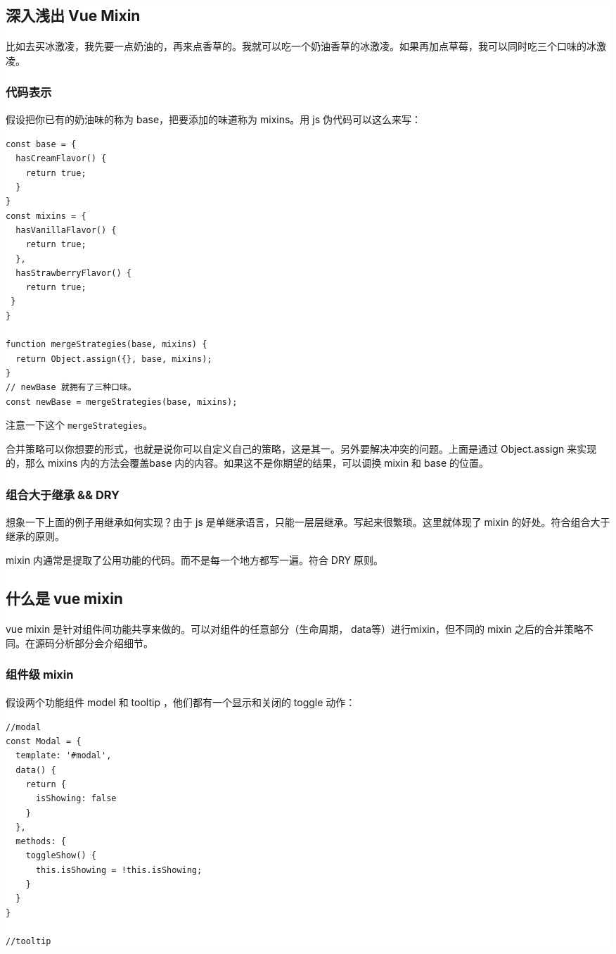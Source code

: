 ## 深入浅出 Vue Mixin

比如去买冰激凌，我先要一点奶油的，再来点香草的。我就可以吃一个奶油香草的冰激凌。如果再加点草莓，我可以同时吃三个口味的冰激凌。

### 代码表示

假设把你已有的奶油味的称为 base，把要添加的味道称为 mixins。用 js 伪代码可以这么来写：

```
const base = {
  hasCreamFlavor() {
    return true;
  }
}
const mixins = {
  hasVanillaFlavor() {
    return true;
  },
  hasStrawberryFlavor() {
    return true;
 }
}

function mergeStrategies(base, mixins) {
  return Object.assign({}, base, mixins);
}
// newBase 就拥有了三种口味。
const newBase = mergeStrategies(base, mixins);
```

注意一下这个 `mergeStrategies`。

合并策略可以你想要的形式，也就是说你可以自定义自己的策略，这是其一。另外要解决冲突的问题。上面是通过 Object.assign 来实现的，那么 mixins 内的方法会覆盖base 内的内容。如果这不是你期望的结果，可以调换 mixin 和 base 的位置。

### 组合大于继承 && DRY

想象一下上面的例子用继承如何实现？由于 js 是单继承语言，只能一层层继承。写起来很繁琐。这里就体现了 mixin 的好处。符合组合大于继承的原则。

mixin 内通常是提取了公用功能的代码。而不是每一个地方都写一遍。符合 DRY 原则。

## 什么是 vue mixin

vue mixin 是针对组件间功能共享来做的。可以对组件的任意部分（生命周期， data等）进行mixin，但不同的 mixin 之后的合并策略不同。在源码分析部分会介绍细节。

### 组件级 mixin

假设两个功能组件 model 和 tooltip ，他们都有一个显示和关闭的 toggle 动作：

```
//modal
const Modal = {
  template: '#modal',
  data() {
    return {
      isShowing: false
    }
  },
  methods: {
    toggleShow() {
      this.isShowing = !this.isShowing;
    }
  }
}

//tooltip
```